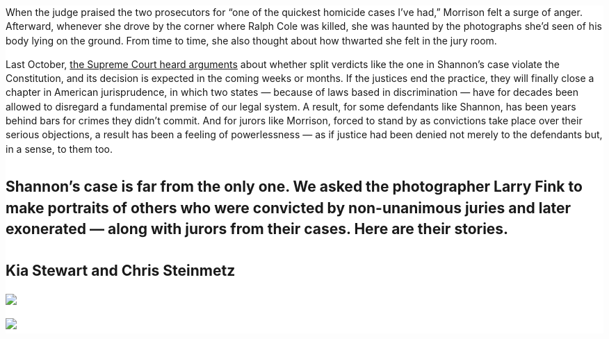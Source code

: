 When the judge praised the two prosecutors for “one of the quickest
homicide cases I’ve had,” Morrison felt a surge of anger. Afterward,
whenever she drove by the corner where Ralph Cole was killed, she was
haunted by the photographs she’d seen of his body lying on the ground.
From time to time, she also thought about how thwarted she felt in the
jury room.

Last October, [the Supreme Court heard
arguments](https://www.supremecourt.gov/oral_arguments/argument_transcripts/2019/18-5924_4gcj.pdf)
about whether split verdicts like the one in Shannon’s case violate the
Constitution, and its decision is expected in the coming weeks or
months. If the justices end the practice, they will finally close a
chapter in American jurisprudence, in which two states — because of laws
based in discrimination — have for decades been allowed to disregard a
fundamental premise of our legal system. A result, for some defendants
like Shannon, has been years behind bars for crimes they didn’t commit.
And for jurors like Morrison, forced to stand by as convictions take
place over their serious objections, a result has been a feeling of
powerlessness — as if justice had been denied not merely to the
defendants but, in a sense, to them
too.

</div>

</div>

</div>

<div class="g-container g-section-spacer">

<div class="g-container g-section g-photoessay g-aside">

<div class="g-container g-inner">

## <span class="g-balancer" data-id="4">Shannon’s case is far from the only one. We asked the photographer Larry Fink to make portraits of others who were convicted by non-unanimous juries and later exonerated — along with jurors from their cases. Here are their stories.</span>

## <span class="g-balancer" data-id="5">Kia Stewart and Chris Steinmetz</span>

<div class="g-asset g-image g-asset-width-bleed" style="">

<div class="g-asset_inner">

![](https://static01.graylady3jvrrxbe.onion/packages/flash/multimedia/ICONS/transparent.png)

![](https://static01.graylady3jvrrxbe.onion/images/2020/01/19/magazine/19mag-splitjurors-06/19mag-splitjurors-06-master1050-v2.jpg)

</div>

<div class="g-source">
